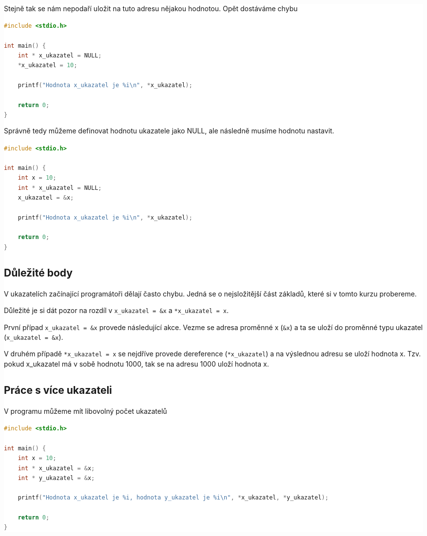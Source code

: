 Stejně tak se nám nepodaří uložit na tuto adresu nějakou hodnotou. Opět dostáváme chybu

```c
#include <stdio.h>

int main() {
    int * x_ukazatel = NULL;
    *x_ukazatel = 10;

    printf("Hodnota x_ukazatel je %i\n", *x_ukazatel);

    return 0;
}
```

Správně tedy můžeme definovat hodnotu ukazatele jako NULL, ale následně musíme hodnotu nastavit.


```c
#include <stdio.h>

int main() {
    int x = 10;
    int * x_ukazatel = NULL;
    x_ukazatel = &x;

    printf("Hodnota x_ukazatel je %i\n", *x_ukazatel);

    return 0;
}
```

## Důležité body
V ukazatelích začínající programátoři dělají často chybu. Jedná se o nejsložitější část základů, které si v tomto kurzu probereme.

Důležité je si dát pozor na rozdíl v `x_ukazatel = &x` a `*x_ukazatel = x`.

První případ `x_ukazatel = &x` provede následující akce. Vezme se adresa proměnné x (`&x`) a ta se uloží do proměnné typu ukazatel (`x_ukazatel = &x`).

V druhém případě `*x_ukazatel = x` se nejdříve provede dereference (`*x_ukazatel`) a na výslednou adresu se uloží hodnota x. Tzv. pokud x_ukazatel má v sobě hodnotu 1000, tak se na adresu 1000 uloží hodnota x.



## Práce s více ukazateli
V programu můžeme mít libovolný počet ukazatelů
```c
#include <stdio.h>

int main() {
    int x = 10;
    int * x_ukazatel = &x;
    int * y_ukazatel = &x;

    printf("Hodnota x_ukazatel je %i, hodnota y_ukazatel je %i\n", *x_ukazatel, *y_ukazatel);

    return 0;
}
```
